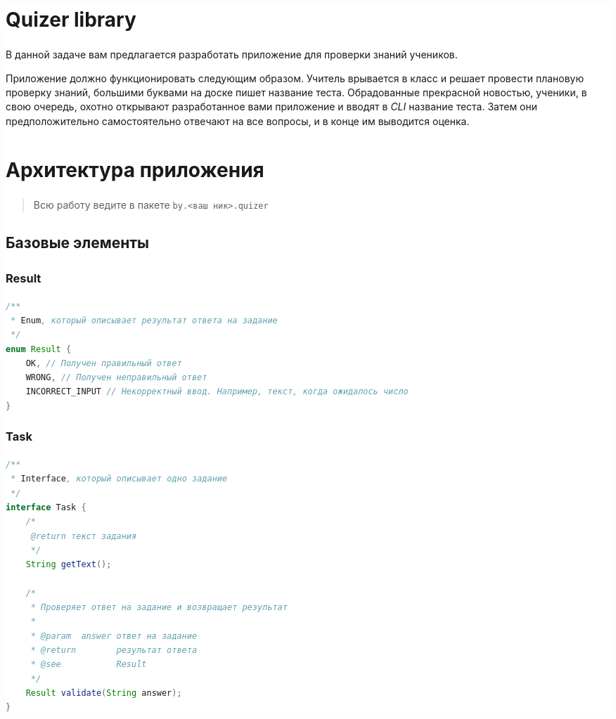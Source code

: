 # Quizer library
В данной задаче вам предлагается разработать приложение для проверки знаний учеников.

Приложение должно функционировать следующим образом. Учитель врывается в класс и решает провести плановую проверку знаний, большими буквами на доске пишет название теста. Обрадованные прекрасной новостью, ученики, в свою очередь, охотно открывают разработанное вами приложение и вводят в _CLI_ название теста. Затем они предположительно самостоятельно отвечают на все вопросы, и в конце им выводится оценка.

# Архитектура приложения

>Всю работу ведите в пакете `by.<ваш ник>.quizer`
## Базовые элементы

### Result
```java
/**
 * Enum, который описывает результат ответа на задание
 */
enum Result {
    OK, // Получен правильный ответ
    WRONG, // Получен неправильный ответ
    INCORRECT_INPUT // Некорректный ввод. Например, текст, когда ожидалось число
}
```

### Task

```java
/**
 * Interface, который описывает одно задание
 */
interface Task {
    /*
     @return текст задания
     */
    String getText();
    
    /*
     * Проверяет ответ на задание и возвращает результат
     *
     * @param  answer ответ на задание
     * @return        результат ответа
     * @see           Result
     */
    Result validate(String answer);
}
```
